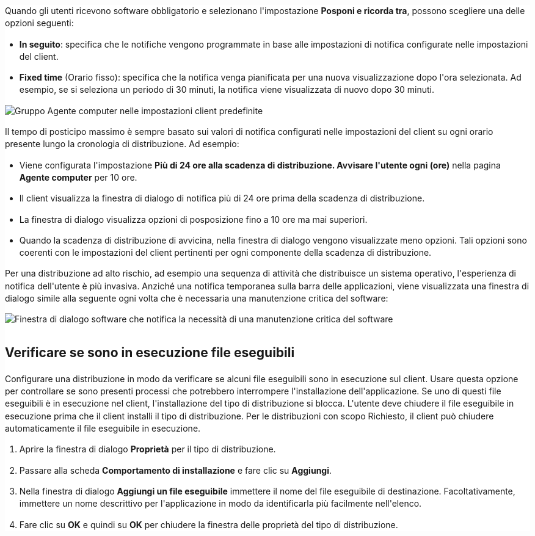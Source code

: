 Quando gli utenti ricevono software obbligatorio e selezionano l'impostazione **Posponi e ricorda tra**, possono scegliere una delle opzioni seguenti:  

- **In seguito**: specifica che le notifiche vengono programmate in base alle impostazioni di notifica configurate nelle impostazioni del client.  

- **Fixed time** (Orario fisso): specifica che la notifica venga pianificata per una nuova visualizzazione dopo l'ora selezionata. Ad esempio, se si seleziona un periodo di 30 minuti, la notifica viene visualizzata di nuovo dopo 30 minuti.  

![Gruppo Agente computer nelle impostazioni client predefinite](media/ComputerAgentSettings.png)

Il tempo di posticipo massimo è sempre basato sui valori di notifica configurati nelle impostazioni del client su ogni orario presente lungo la cronologia di distribuzione. Ad esempio:  

- Viene configurata l'impostazione **Più di 24 ore alla scadenza di distribuzione. Avvisare l'utente ogni (ore)** nella pagina **Agente computer** per 10 ore.  

- Il client visualizza la finestra di dialogo di notifica più di 24 ore prima della scadenza di distribuzione.  

- La finestra di dialogo visualizza opzioni di posposizione fino a 10 ore ma mai superiori.   

- Quando la scadenza di distribuzione di avvicina, nella finestra di dialogo vengono visualizzate meno opzioni. Tali opzioni sono coerenti con le impostazioni del client pertinenti per ogni componente della scadenza di distribuzione.  

Per una distribuzione ad alto rischio, ad esempio una sequenza di attività che distribuisce un sistema operativo, l'esperienza di notifica dell'utente è più invasiva. Anziché una notifica temporanea sulla barra delle applicazioni, viene visualizzata una finestra di dialogo simile alla seguente ogni volta che è necessaria una manutenzione critica del software:

![Finestra di dialogo software che notifica la necessità di una manutenzione critica del software](media/client-toast-notification.png)



## <a name="bkmk_exe-check"></a> Verificare se sono in esecuzione file eseguibili

Configurare una distribuzione in modo da verificare se alcuni file eseguibili sono in esecuzione sul client. Usare questa opzione per controllare se sono presenti processi che potrebbero interrompere l'installazione dell'applicazione. Se uno di questi file eseguibili è in esecuzione nel client, l'installazione del tipo di distribuzione si blocca. L'utente deve chiudere il file eseguibile in esecuzione prima che il client installi il tipo di distribuzione. Per le distribuzioni con scopo Richiesto, il client può chiudere automaticamente il file eseguibile in esecuzione.

1. Aprire la finestra di dialogo **Proprietà** per il tipo di distribuzione.  

2. Passare alla scheda **Comportamento di installazione** e fare clic su **Aggiungi**.  

3. Nella finestra di dialogo **Aggiungi un file eseguibile** immettere il nome del file eseguibile di destinazione. Facoltativamente, immettere un nome descrittivo per l'applicazione in modo da identificarla più facilmente nell'elenco.  

4. Fare clic su **OK** e quindi su **OK** per chiudere la finestra delle proprietà del tipo di distribuzione.  
